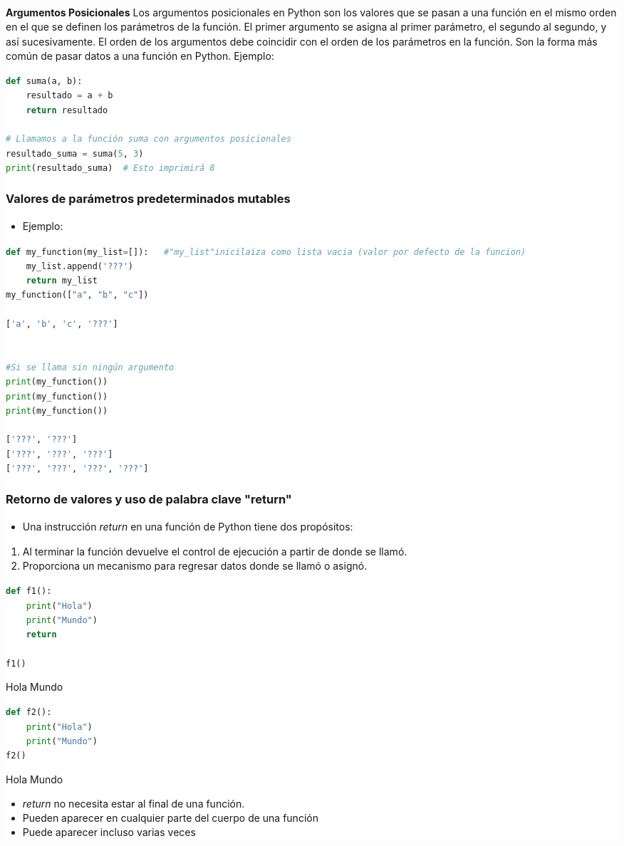 **Argumentos Posicionales**
Los argumentos posicionales en Python son los valores que se pasan a una función en el mismo orden en el que se definen los parámetros de la función. El primer argumento se asigna al primer parámetro, el segundo al segundo, y así sucesivamente. El orden de los argumentos debe coincidir con el orden de los parámetros en la función. Son la forma más común de pasar datos a una función en Python.
Ejemplo:

```python
def suma(a, b):
    resultado = a + b
    return resultado

# Llamamos a la función suma con argumentos posicionales
resultado_suma = suma(5, 3)
print(resultado_suma)  # Esto imprimirá 8
```
### Valores de parámetros predeterminados mutables
* Ejemplo:
```python
def my_function(my_list=[]):   #"my_list"inicilaiza como lista vacia (valor por defecto de la funcion)
    my_list.append('???')
    return my_list
my_function(["a", "b", "c"])

['a', 'b', 'c', '???']


#Si se llama sin ningún argumento
print(my_function())
print(my_function())
print(my_function())

['???', '???']
['???', '???', '???']
['???', '???', '???', '???']

```

### **Retorno de valores y uso de palabra clave "return"**
* Una instrucción *return* en una función de Python tiene dos propósitos:
1. Al terminar la función devuelve el control de ejecución a partir de donde se llamó.
2. Proporciona un mecanismo para regresar datos donde se llamó o asignó.
```python
def f1():             
    print("Hola")
    print("Mundo")
    return

f1()
```
Hola
Mundo
```python
def f2():             
    print("Hola")
    print("Mundo")
f2()
```
Hola
Mundo
* *return* no necesita estar al final de una función.
* Pueden aparecer en cualquier parte del cuerpo de una función
* Puede aparecer incluso varias veces 
